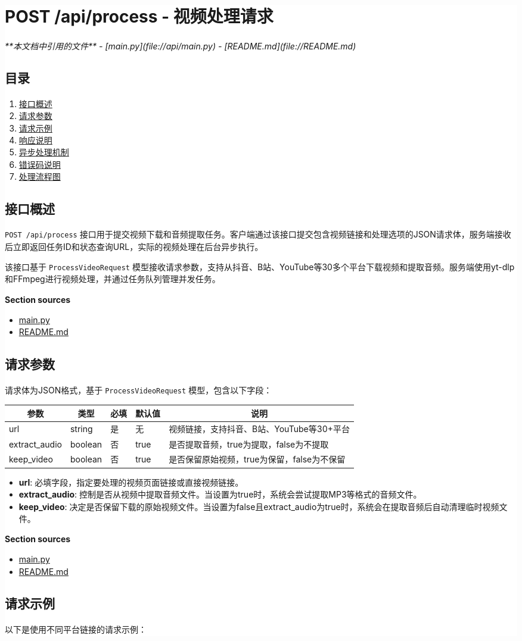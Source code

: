 # POST /api/process - 视频处理请求

<cite>
**本文档中引用的文件**   
- [main.py](file://api/main.py)
- [README.md](file://README.md)
</cite>

## 目录
1. [接口概述](#接口概述)
2. [请求参数](#请求参数)
3. [请求示例](#请求示例)
4. [响应说明](#响应说明)
5. [异步处理机制](#异步处理机制)
6. [错误码说明](#错误码说明)
7. [处理流程图](#处理流程图)

## 接口概述
`POST /api/process` 接口用于提交视频下载和音频提取任务。客户端通过该接口提交包含视频链接和处理选项的JSON请求体，服务端接收后立即返回任务ID和状态查询URL，实际的视频处理在后台异步执行。

该接口基于 `ProcessVideoRequest` 模型接收请求参数，支持从抖音、B站、YouTube等30多个平台下载视频和提取音频。服务端使用yt-dlp和FFmpeg进行视频处理，并通过任务队列管理并发任务。

**Section sources**
- [main.py](file://api/main.py#L138-L182)
- [README.md](file://README.md#L48-L142)

## 请求参数
请求体为JSON格式，基于 `ProcessVideoRequest` 模型，包含以下字段：

| 参数 | 类型 | 必填 | 默认值 | 说明 |
|------|------|------|--------|------|
| url | string | 是 | 无 | 视频链接，支持抖音、B站、YouTube等30+平台 |
| extract_audio | boolean | 否 | true | 是否提取音频，true为提取，false为不提取 |
| keep_video | boolean | 否 | true | 是否保留原始视频，true为保留，false为不保留 |

- **url**: 必填字段，指定要处理的视频页面链接或直接视频链接。
- **extract_audio**: 控制是否从视频中提取音频文件。当设置为true时，系统会尝试提取MP3等格式的音频文件。
- **keep_video**: 决定是否保留下载的原始视频文件。当设置为false且extract_audio为true时，系统会在提取音频后自动清理临时视频文件。

**Section sources**
- [main.py](file://api/main.py#L81-L84)
- [README.md](file://README.md#L48-L142)

## 请求示例
以下是使用不同平台链接的请求示例：
